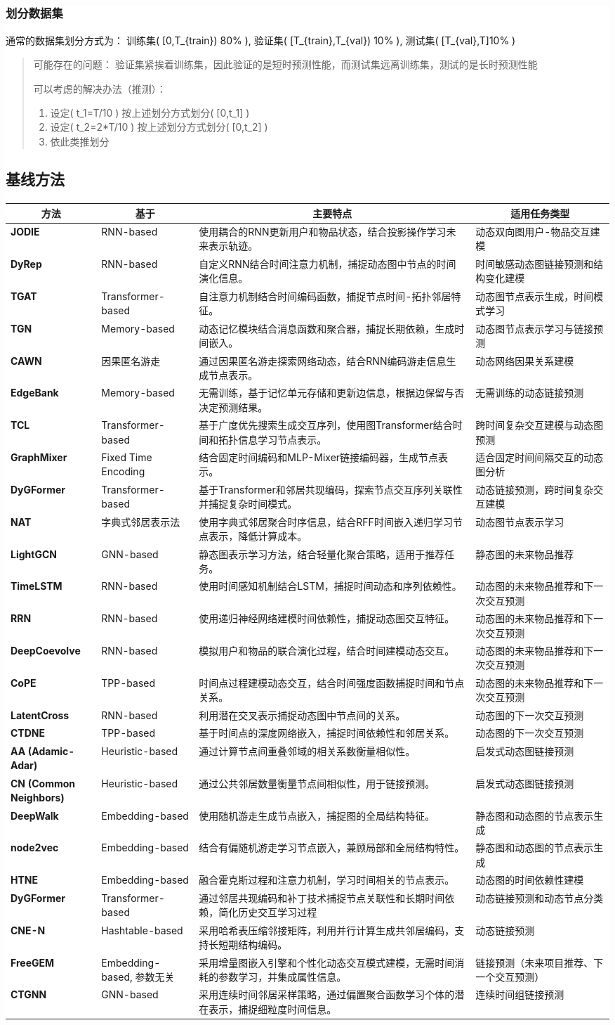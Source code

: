 ### 划分数据集
通常的数据集划分方式为：
训练集\( [0,T_{train}) 80\% \), 
验证集\( [T_{train},T_{val}) 10\% \), 
测试集\( [T_{val},T]10\% \)

> 可能存在的问题：
> 验证集紧挨着训练集，因此验证的是短时预测性能，而测试集远离训练集，测试的是长时预测性能
> 
> 可以考虑的解决办法（推测）：
> 1. 设定\( t_1=T/10 \) 按上述划分方式划分\( [0,t_1] \)
> 2. 设定\( t_2=2*T/10 \) 按上述划分方式划分\( [0,t_2] \)
> 3. 依此类推划分


## 基线方法

| **方法**                  | **基于**                  | **主要特点**                                                                         | **适用任务类型**                         |
| ------------------------- | ------------------------- | ------------------------------------------------------------------------------------ | ---------------------------------------- |
| **JODIE**                 | RNN-based                 | 使用耦合的RNN更新用户和物品状态，结合投影操作学习未来表示轨迹。                      | 动态双向图用户-物品交互建模              |
| **DyRep**                 | RNN-based                 | 自定义RNN结合时间注意力机制，捕捉动态图中节点的时间演化信息。                        | 时间敏感动态图链接预测和结构变化建模     |
| **TGAT**                  | Transformer-based         | 自注意力机制结合时间编码函数，捕捉节点时间-拓扑邻居特征。                            | 动态图节点表示生成，时间模式学习         |
| **TGN**                   | Memory-based              | 动态记忆模块结合消息函数和聚合器，捕捉长期依赖，生成时间嵌入。                       | 动态图节点表示学习与链接预测             |
| **CAWN**                  | 因果匿名游走              | 通过因果匿名游走探索网络动态，结合RNN编码游走信息生成节点表示。                      | 动态网络因果关系建模                     |
| **EdgeBank**              | Memory-based              | 无需训练，基于记忆单元存储和更新边信息，根据边保留与否决定预测结果。                 | 无需训练的动态链接预测                   |
| **TCL**                   | Transformer-based         | 基于广度优先搜索生成交互序列，使用图Transformer结合时间和拓扑信息学习节点表示。      | 跨时间复杂交互建模与动态图预测           |
| **GraphMixer**            | Fixed Time Encoding       | 结合固定时间编码和MLP-Mixer链接编码器，生成节点表示。                                | 适合固定时间间隔交互的动态图分析         |
| **DyGFormer**             | Transformer-based         | 基于Transformer和邻居共现编码，探索节点交互序列关联性并捕捉复杂时间模式。            | 动态链接预测，跨时间复杂交互建模         |
| **NAT**                   | 字典式邻居表示法          | 使用字典式邻居聚合时序信息，结合RFF时间嵌入递归学习节点表示，降低计算成本。          | 动态图节点表示学习                       |
| **LightGCN**              | GNN-based                 | 静态图表示学习方法，结合轻量化聚合策略，适用于推荐任务。                             | 静态图的未来物品推荐                     |
| **TimeLSTM**              | RNN-based                 | 使用时间感知机制结合LSTM，捕捉时间动态和序列依赖性。                                 | 动态图的未来物品推荐和下一次交互预测     |
| **RRN**                   | RNN-based                 | 使用递归神经网络建模时间依赖性，捕捉动态图交互特征。                                 | 动态图的未来物品推荐和下一次交互预测     |
| **DeepCoevolve**          | RNN-based                 | 模拟用户和物品的联合演化过程，结合时间建模动态交互。                                 | 动态图的未来物品推荐和下一次交互预测     |
| **CoPE**                  | TPP-based                 | 时间点过程建模动态交互，结合时间强度函数捕捉时间和节点关系。                         | 动态图的未来物品推荐和下一次交互预测     |
| **LatentCross**           | RNN-based                 | 利用潜在交叉表示捕捉动态图中节点间的关系。                                           | 动态图的下一次交互预测                   |
| **CTDNE**                 | TPP-based                 | 基于时间点的深度网络嵌入，捕捉时间依赖性和邻居关系。                                 | 动态图的下一次交互预测                   |
| **AA (Adamic-Adar)**      | Heuristic-based           | 通过计算节点间重叠邻域的相关系数衡量相似性。                                         | 启发式动态图链接预测                     |
| **CN (Common Neighbors)** | Heuristic-based           | 通过公共邻居数量衡量节点间相似性，用于链接预测。                                     | 启发式动态图链接预测                     |
| **DeepWalk**              | Embedding-based           | 使用随机游走生成节点嵌入，捕捉图的全局结构特征。                                     | 静态图和动态图的节点表示生成             |
| **node2vec**              | Embedding-based           | 结合有偏随机游走学习节点嵌入，兼顾局部和全局结构特性。                               | 静态图和动态图的节点表示生成             |
| **HTNE**                  | Embedding-based           | 融合霍克斯过程和注意力机制，学习时间相关的节点表示。                                 | 动态图的时间依赖性建模                   |
| **DyGFormer**             | Transformer-based         | 通过邻居共现编码和补丁技术捕捉节点关联性和长期时间依赖，简化历史交互学习过程         | 动态链接预测和动态节点分类               |
| **CNE-N**                 | Hashtable-based           | 采用哈希表压缩邻接矩阵，利用并行计算生成共邻居编码，支持长短期结构编码。             | 动态链接预测                             |
| **FreeGEM**               | Embedding-based, 参数无关 | 采用增量图嵌入引擎和个性化动态交互模式建模，无需时间消耗的参数学习，并集成属性信息。 | 链接预测（未来项目推荐、下一个交互预测） |
| **CTGNN**                 | GNN-based                 | 采用连续时间邻居采样策略，通过偏置聚合函数学习个体的潜在表示，捕捉细粒度时间信息。   | 连续时间组链接预测                       |
